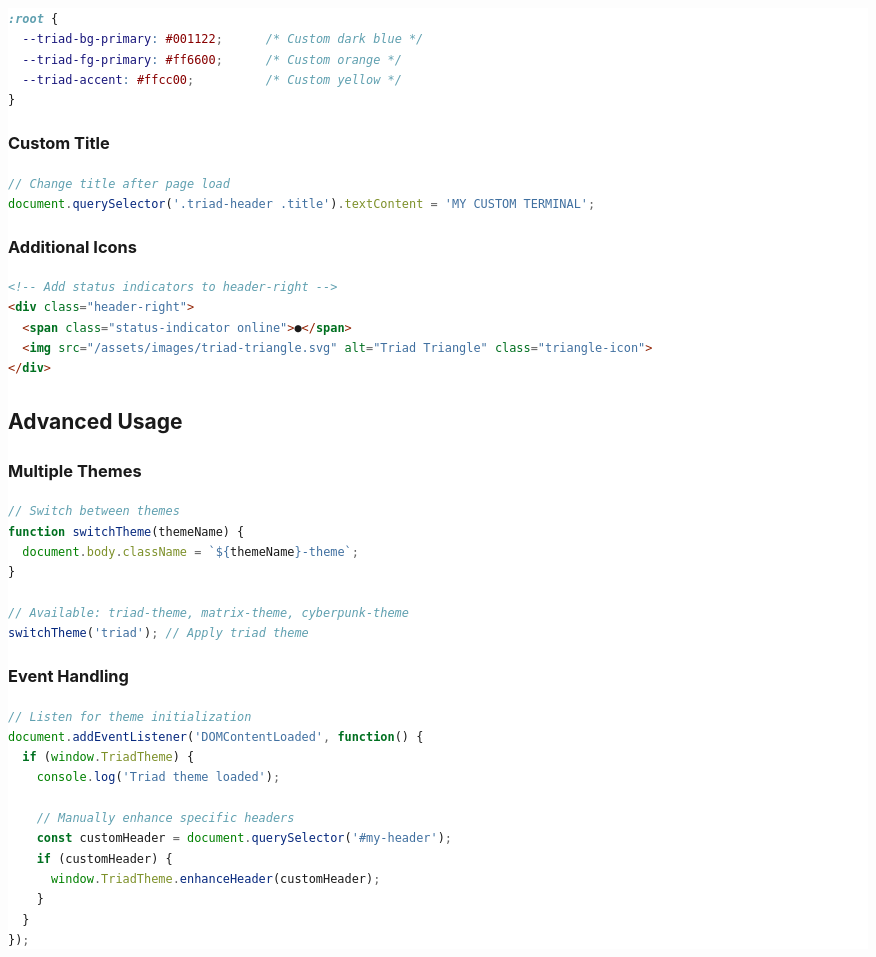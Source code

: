 ```css
:root {
  --triad-bg-primary: #001122;      /* Custom dark blue */
  --triad-fg-primary: #ff6600;      /* Custom orange */
  --triad-accent: #ffcc00;          /* Custom yellow */
}
```

### Custom Title

```javascript
// Change title after page load
document.querySelector('.triad-header .title').textContent = 'MY CUSTOM TERMINAL';
```

### Additional Icons

```html
<!-- Add status indicators to header-right -->
<div class="header-right">
  <span class="status-indicator online">●</span>
  <img src="/assets/images/triad-triangle.svg" alt="Triad Triangle" class="triangle-icon">
</div>
```

## Advanced Usage

### Multiple Themes

```javascript
// Switch between themes
function switchTheme(themeName) {
  document.body.className = `${themeName}-theme`;
}

// Available: triad-theme, matrix-theme, cyberpunk-theme
switchTheme('triad'); // Apply triad theme
```

### Event Handling

```javascript
// Listen for theme initialization
document.addEventListener('DOMContentLoaded', function() {
  if (window.TriadTheme) {
    console.log('Triad theme loaded');
    
    // Manually enhance specific headers
    const customHeader = document.querySelector('#my-header');
    if (customHeader) {
      window.TriadTheme.enhanceHeader(customHeader);
    }
  }
});
```
